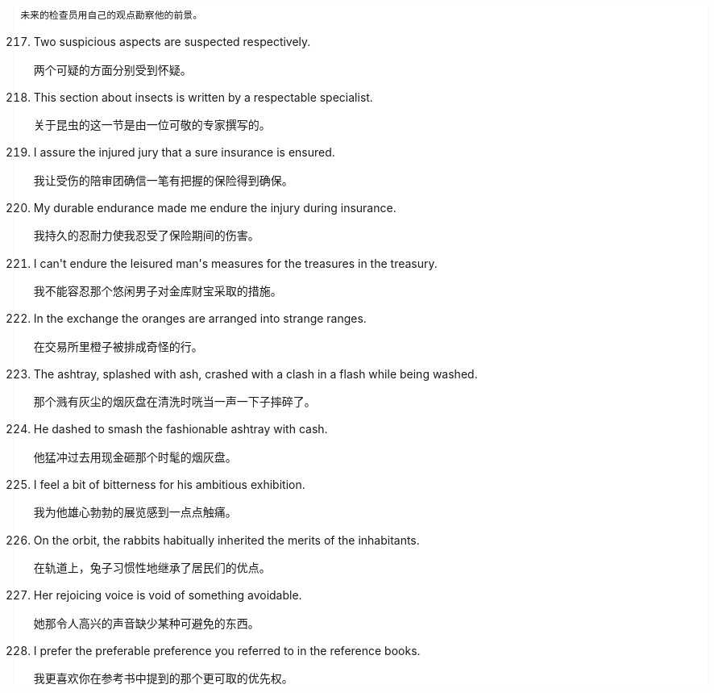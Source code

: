      未来的检查员用自己的观点勘察他的前景。



217. Two suspicious aspects are suspected respectively.

     两个可疑的方面分别受到怀疑。



218. This section about insects is written by a respectable specialist.

     关于昆虫的这一节是由一位可敬的专家撰写的。



219. I assure the injured jury that a sure insurance is ensured.

     我让受伤的陪审团确信一笔有把握的保险得到确保。



220. My durable endurance made me endure the injury during insurance.

     我持久的忍耐力使我忍受了保险期间的伤害。



221. I can't endure the leisured man's measures for the treasures in the treasury.

     我不能容忍那个悠闲男子对金库财宝采取的措施。



222. In the exchange the oranges are arranged into strange ranges.

     在交易所里橙子被排成奇怪的行。



223. The ashtray, splashed with ash, crashed with a clash in a flash while being washed.

     那个溅有灰尘的烟灰盘在清洗时咣当一声一下子摔碎了。



224. He dashed to smash the fashionable ashtray with cash.

     他猛冲过去用现金砸那个时髦的烟灰盘。



225. I feel a bit of bitterness for his ambitious exhibition.

     我为他雄心勃勃的展览感到一点点触痛。



226. On the orbit, the rabbits habitually inherited the merits of the inhabitants.

     在轨道上，兔子习惯性地继承了居民们的优点。



227. Her rejoicing voice is void of something avoidable.

     她那令人高兴的声音缺少某种可避免的东西。



228. I prefer the preferable preference you referred to in the reference books.

     我更喜欢你在参考书中提到的那个更可取的优先权。
